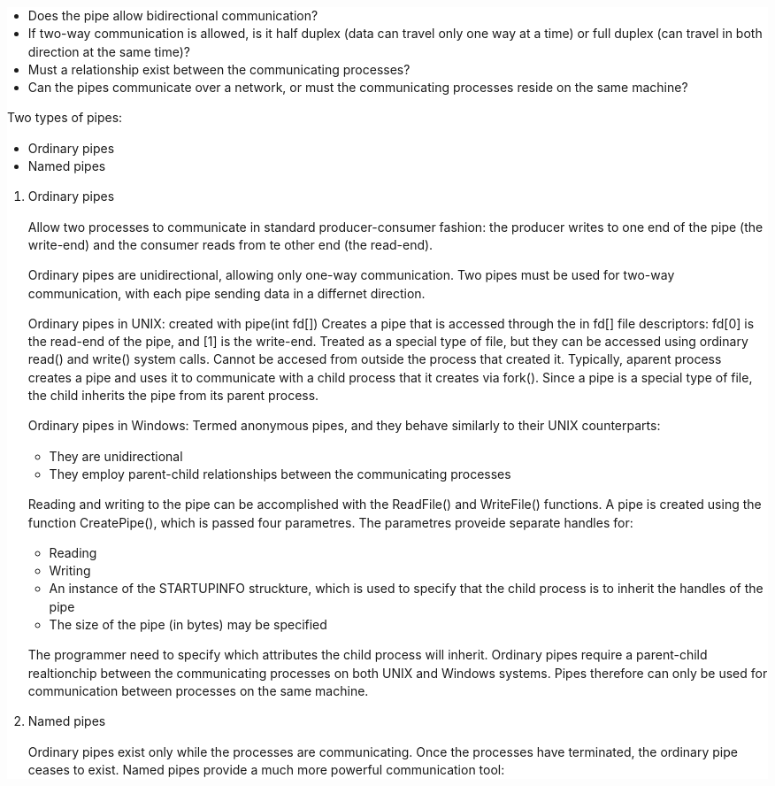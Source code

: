 - Does the pipe allow bidirectional communication?
- If two-way communication is allowed, is it half duplex (data can travel only one way at a time) or full duplex (can travel in both direction at the same time)?
- Must a relationship exist between the communicating processes?
- Can the pipes communicate over a network, or must the communicating processes reside on the same machine?

Two types of pipes:

- Ordinary pipes
- Named pipes

1. Ordinary pipes

    Allow two processes to communicate in standard producer-consumer fashion: the producer writes to one end of the pipe (the write-end) and the consumer reads from te other end (the read-end).

    Ordinary pipes are unidirectional, allowing only one-way communication. Two pipes must be used for two-way communication, with each pipe sending data in a differnet direction.

    Ordinary pipes in UNIX:
    created with pipe(int fd[])
    Creates a pipe that is accessed through the in fd[] file descriptors: fd[0] is the read-end of the pipe, and [1] is the write-end.
    Treated as a special type of file, but they can be accessed using ordinary read() and write() system calls.
    Cannot be accesed from outside the process that created it. Typically, aparent process creates a pipe and uses it to communicate with a child process that it creates via fork(). Since a pipe is a special type of file, the child inherits the pipe from its parent process.

    Ordinary pipes in Windows:
    Termed anonymous pipes, and they behave similarly to their UNIX counterparts:

    - They are unidirectional
    - They employ parent-child relationships between the communicating processes

    Reading and writing to the pipe can be accomplished with the ReadFile() and WriteFile() functions.
    A pipe is created using the function CreatePipe(), which is passed four parametres. The parametres proveide separate handles for:

    - Reading
    - Writing
    - An instance of the STARTUPINFO struckture, which is used to specify that the child process is to inherit the handles of the pipe
    - The size of the pipe (in bytes) may be specified

    The programmer need to specify which attributes the child process will inherit.
    Ordinary pipes require a parent-child realtionchip between the communicating processes on both UNIX and Windows systems. Pipes therefore can only be used for communication between processes on the same machine.

2. Named pipes

    Ordinary pipes exist only while the processes are communicating. Once the processes have terminated, the ordinary pipe ceases to exist.
    Named pipes provide a much more powerful communication tool:

